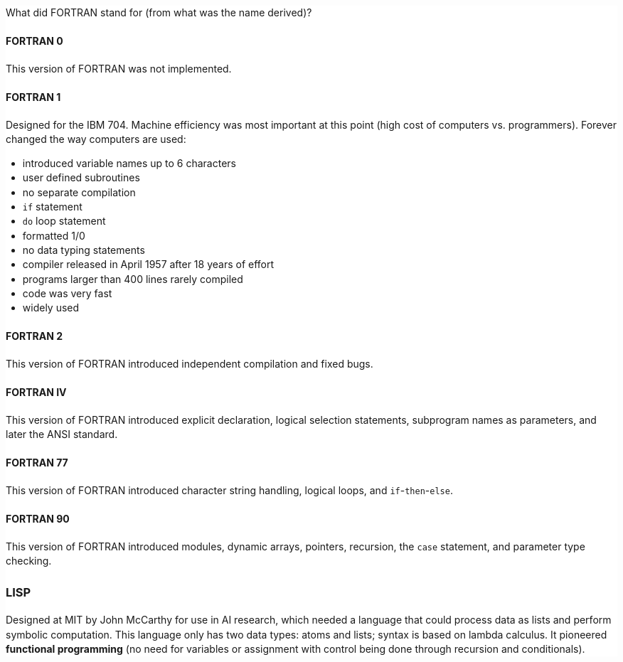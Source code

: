 What did FORTRAN stand for (from what was the name derived)?



#### FORTRAN 0

This version of FORTRAN was not implemented.



#### FORTRAN 1

Designed for the IBM 704. Machine efficiency was most important at this point (high cost of computers vs. programmers). Forever changed the way computers are used:

- introduced variable names up to 6 characters
- user defined subroutines
- no separate compilation
- `if` statement
- `do` loop statement
- formatted 1/0
- no data typing statements
- compiler released in April 1957 after 18 years of effort
- programs larger than 400 lines rarely compiled
- code was very fast
- widely used


#### FORTRAN 2

This version of FORTRAN introduced independent compilation and fixed bugs.



#### FORTRAN IV

This version of FORTRAN introduced explicit declaration, logical selection statements, subprogram names as parameters, and later the ANSI standard.



#### FORTRAN 77

This version of FORTRAN introduced character string handling, logical loops, and `if`-`then`-`else`.



#### FORTRAN 90

This version of FORTRAN introduced modules, dynamic arrays, pointers, recursion, the `case` statement, and parameter type checking.



### LISP

Designed at MIT by John McCarthy for use in AI research, which needed a language that could process data as lists and perform symbolic computation. This language only has two data types: atoms and lists; syntax is based on lambda calculus. It pioneered **functional programming** (no need for variables or assignment with control being done through recursion and conditionals).
